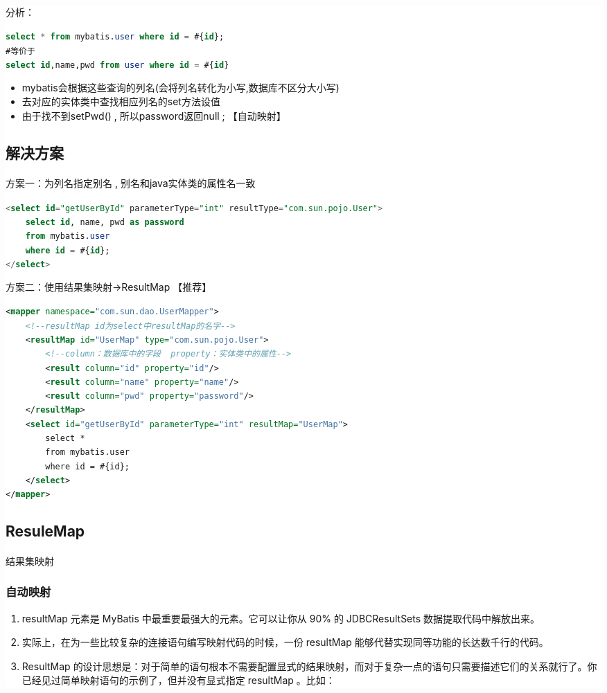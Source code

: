 分析：

```sql
select * from mybatis.user where id = #{id};
#等价于
select id,name,pwd from user where id = #{id}
```

- mybatis会根据这些查询的列名(会将列名转化为小写,数据库不区分大小写)
- 去对应的实体类中查找相应列名的set方法设值
- 由于找不到setPwd() , 所以password返回null ; 【自动映射】

## 解决方案

方案一：为列名指定别名 , 别名和java实体类的属性名一致 

```sql
<select id="getUserById" parameterType="int" resultType="com.sun.pojo.User">
    select id, name, pwd as password
    from mybatis.user
    where id = #{id};
</select>
```

方案二：使用结果集映射->ResultMap 【推荐】

```xml
<mapper namespace="com.sun.dao.UserMapper">
    <!--resultMap id为select中resultMap的名字-->
    <resultMap id="UserMap" type="com.sun.pojo.User">
        <!--column：数据库中的字段  property：实体类中的属性-->
        <result column="id" property="id"/>
        <result column="name" property="name"/>
        <result column="pwd" property="password"/>
    </resultMap>
    <select id="getUserById" parameterType="int" resultMap="UserMap">
        select *
        from mybatis.user
        where id = #{id};
    </select>
</mapper>
```

## ResuleMap

结果集映射

### 自动映射

1. resultMap 元素是 MyBatis 中最重要最强大的元素。它可以让你从 90% 的 JDBCResultSets 数据提取代码中解放出来。

2. 实际上，在为一些比较复杂的连接语句编写映射代码的时候，一份 resultMap 能够代替实现同等功能的长达数千行的代码。

3. ResultMap 的设计思想是：对于简单的语句根本不需要配置显式的结果映射，而对于复杂一点的语句只需要描述它们的关系就行了。你已经见过简单映射语句的示例了，但并没有显式指定 resultMap 。比如：
